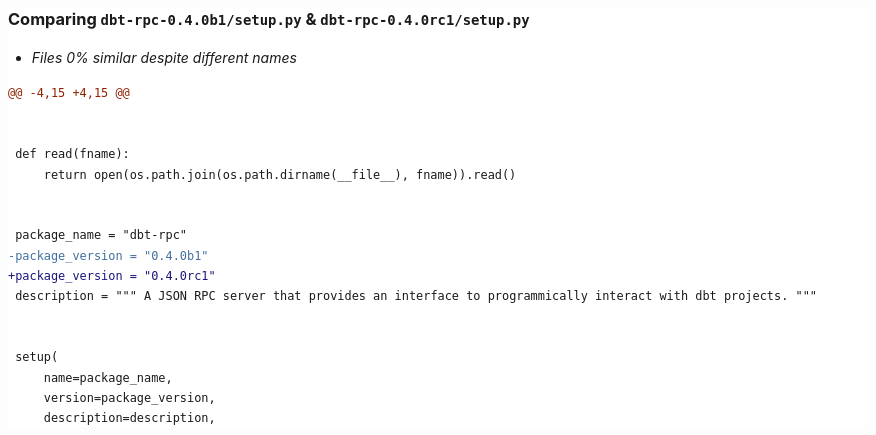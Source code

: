 ### Comparing `dbt-rpc-0.4.0b1/setup.py` & `dbt-rpc-0.4.0rc1/setup.py`

 * *Files 0% similar despite different names*

```diff
@@ -4,15 +4,15 @@
 
 
 def read(fname):
     return open(os.path.join(os.path.dirname(__file__), fname)).read()
 
 
 package_name = "dbt-rpc"
-package_version = "0.4.0b1"
+package_version = "0.4.0rc1"
 description = """ A JSON RPC server that provides an interface to programmically interact with dbt projects. """
 
 
 setup(
     name=package_name,
     version=package_version,
     description=description,
```

